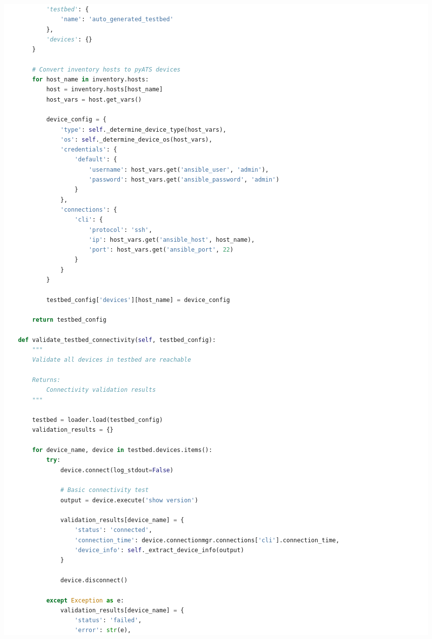 ```python
            'testbed': {
                'name': 'auto_generated_testbed'
            },
            'devices': {}
        }

        # Convert inventory hosts to pyATS devices
        for host_name in inventory.hosts:
            host = inventory.hosts[host_name]
            host_vars = host.get_vars()

            device_config = {
                'type': self._determine_device_type(host_vars),
                'os': self._determine_device_os(host_vars),
                'credentials': {
                    'default': {
                        'username': host_vars.get('ansible_user', 'admin'),
                        'password': host_vars.get('ansible_password', 'admin')
                    }
                },
                'connections': {
                    'cli': {
                        'protocol': 'ssh',
                        'ip': host_vars.get('ansible_host', host_name),
                        'port': host_vars.get('ansible_port', 22)
                    }
                }
            }

            testbed_config['devices'][host_name] = device_config

        return testbed_config

    def validate_testbed_connectivity(self, testbed_config):
        """
        Validate all devices in testbed are reachable

        Returns:
            Connectivity validation results
        """

        testbed = loader.load(testbed_config)
        validation_results = {}

        for device_name, device in testbed.devices.items():
            try:
                device.connect(log_stdout=False)

                # Basic connectivity test
                output = device.execute('show version')

                validation_results[device_name] = {
                    'status': 'connected',
                    'connection_time': device.connectionmgr.connections['cli'].connection_time,
                    'device_info': self._extract_device_info(output)
                }

                device.disconnect()

            except Exception as e:
                validation_results[device_name] = {
                    'status': 'failed',
                    'error': str(e),
```